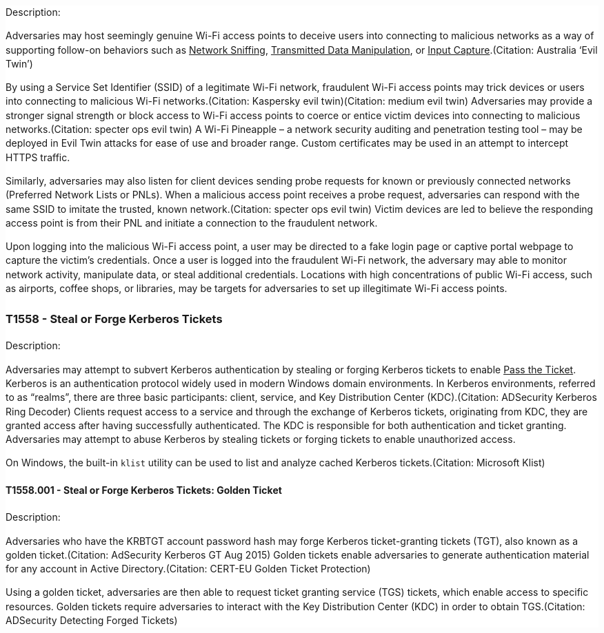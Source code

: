 Description:

Adversaries may host seemingly genuine Wi-Fi access points to deceive users into connecting to malicious networks as a way of supporting follow-on behaviors such as [Network Sniffing](https://attack.mitre.org/techniques/T1040), [Transmitted Data Manipulation](https://attack.mitre.org/techniques/T1565/002), or [Input Capture](https://attack.mitre.org/techniques/T1056).(Citation: Australia ‘Evil Twin’)

By using a Service Set Identifier (SSID) of a legitimate Wi-Fi network, fraudulent Wi-Fi access points may trick devices or users into connecting to malicious Wi-Fi networks.(Citation: Kaspersky evil twin)(Citation: medium evil twin)  Adversaries may provide a stronger signal strength or block access to Wi-Fi access points to coerce or entice victim devices into connecting to malicious networks.(Citation: specter ops evil twin)  A Wi-Fi Pineapple – a network security auditing and penetration testing tool – may be deployed in Evil Twin attacks for ease of use and broader range. Custom certificates may be used in an attempt to intercept HTTPS traffic. 

Similarly, adversaries may also listen for client devices sending probe requests for known or previously connected networks (Preferred Network Lists or PNLs). When a malicious access point receives a probe request, adversaries can respond with the same SSID to imitate the trusted, known network.(Citation: specter ops evil twin)  Victim devices are led to believe the responding access point is from their PNL and initiate a connection to the fraudulent network.

Upon logging into the malicious Wi-Fi access point, a user may be directed to a fake login page or captive portal webpage to capture the victim’s credentials. Once a user is logged into the fraudulent Wi-Fi network, the adversary may able to monitor network activity, manipulate data, or steal additional credentials. Locations with high concentrations of public Wi-Fi access, such as airports, coffee shops, or libraries, may be targets for adversaries to set up illegitimate Wi-Fi access points.


### T1558 - Steal or Forge Kerberos Tickets

Description:

Adversaries may attempt to subvert Kerberos authentication by stealing or forging Kerberos tickets to enable [Pass the Ticket](https://attack.mitre.org/techniques/T1550/003). Kerberos is an authentication protocol widely used in modern Windows domain environments. In Kerberos environments, referred to as “realms”, there are three basic participants: client, service, and Key Distribution Center (KDC).(Citation: ADSecurity Kerberos Ring Decoder) Clients request access to a service and through the exchange of Kerberos tickets, originating from KDC, they are granted access after having successfully authenticated. The KDC is responsible for both authentication and ticket granting.  Adversaries may attempt to abuse Kerberos by stealing tickets or forging tickets to enable unauthorized access.

On Windows, the built-in <code>klist</code> utility can be used to list and analyze cached Kerberos tickets.(Citation: Microsoft Klist)

#### T1558.001 - Steal or Forge Kerberos Tickets: Golden Ticket

Description:

Adversaries who have the KRBTGT account password hash may forge Kerberos ticket-granting tickets (TGT), also known as a golden ticket.(Citation: AdSecurity Kerberos GT Aug 2015) Golden tickets enable adversaries to generate authentication material for any account in Active Directory.(Citation: CERT-EU Golden Ticket Protection) 

Using a golden ticket, adversaries are then able to request ticket granting service (TGS) tickets, which enable access to specific resources. Golden tickets require adversaries to interact with the Key Distribution Center (KDC) in order to obtain TGS.(Citation: ADSecurity Detecting Forged Tickets)
